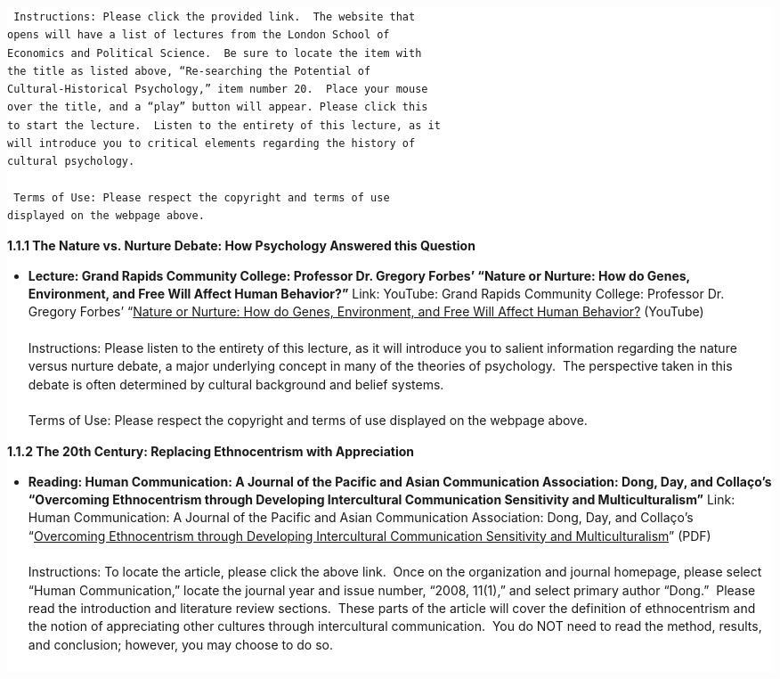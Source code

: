      Instructions: Please click the provided link.  The website that
    opens will have a list of lectures from the London School of
    Economics and Political Science.  Be sure to locate the item with
    the title as listed above, “Re-searching the Potential of
    Cultural-Historical Psychology,” item number 20.  Place your mouse
    over the title, and a “play” button will appear. Please click this
    to start the lecture.  Listen to the entirety of this lecture, as it
    will introduce you to critical elements regarding the history of
    cultural psychology.  
        
     Terms of Use: Please respect the copyright and terms of use
    displayed on the webpage above.

**1.1.1 The Nature vs. Nurture Debate: How Psychology Answered this
Question** <span id="1.1.1"></span> 
-   **Lecture: Grand Rapids Community College: Professor Dr. Gregory
    Forbes’ “Nature or Nurture: How do Genes, Environment, and Free Will
    Affect Human Behavior?”**
    Link: YouTube: Grand Rapids Community College: Professor Dr. Gregory
    Forbes’ “[Nature or Nurture: How do Genes, Environment, and Free
    Will Affect Human
    Behavior?](http://www.youtube.com/watch?v=3vMC3TPuOOo) (YouTube)  
        
     Instructions: Please listen to the entirety of this lecture, as it
    will introduce you to salient information regarding the nature
    versus nurture debate, a major underlying concept in many of the
    theories of psychology.  The perspective taken in this debate is
    often determined by cultural background and belief systems.    
        
     Terms of Use: Please respect the copyright and terms of use
    displayed on the webpage above.

**1.1.2 The 20th Century: Replacing Ethnocentrism with Appreciation**
<span id="1.1.2"></span> 
-   **Reading: Human Communication: A Journal of the Pacific and Asian
    Communication Association: Dong, Day, and Collaço’s “Overcoming
    Ethnocentrism through Developing Intercultural Communication
    Sensitivity and Multiculturalism”**
    Link: Human Communication: A Journal of the Pacific and Asian
    Communication Association: Dong, Day, and Collaço’s “[Overcoming
    Ethnocentrism through Developing Intercultural Communication
    Sensitivity and
    Multiculturalism](http://www.paca4u.com/journal%20alabama%20page.htm)”
    (PDF)  
        
     Instructions: To locate the article, please click the above link. 
    Once on the organization and journal homepage, please select “Human
    Communication,” locate the journal year and issue number, “2008,
    11(1),” and select primary author “Dong.”  Please read the
    introduction and literature review sections.  These parts of the
    article will cover the definition of ethnocentrism and the notion of
    appreciating other cultures through intercultural communication. 
    You do NOT need to read the method, results, and conclusion;
    however, you may choose to do so.   
        